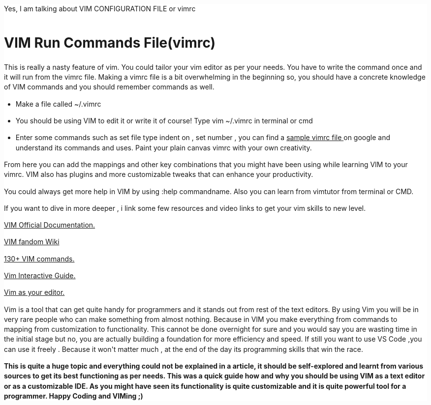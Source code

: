 Yes, I am talking about VIM CONFIGURATION FILE or vimrc

# VIM Run Commands File(vimrc)

This is really a nasty feature of vim. You could tailor your vim editor as per your needs. You have to write the command once and it will run from the vimrc file. Making a vimrc file is a bit overwhelming in the beginning so, you should have a concrete knowledge of VIM commands and you should remember commands as well. 


- Make a file called ~/.vimrc

- You should be using VIM to edit it or write it of course! Type vim ~/.vimrc in terminal or cmd

- Enter some commands such as set file type indent on , set number , you can find a  [sample vimrc file ](https://vim.fandom.com/wiki/Example_vimrc) on google and understand its commands and uses.
Paint your plain canvas vimrc with your own creativity.

From here you can add the mappings and other key combinations that you might have been using while learning VIM to your vimrc. VIM also has plugins and more customizable tweaks that can enhance your productivity. 

You could always get more help in VIM by using :help commandname. Also you can learn from vimtutor from terminal or CMD.

If you want to dive in more deeper , i link some few resources and video links to get your vim skills to new level.

 [VIM Official Documentation. ](https://www.vim.org/docs.php) 

 [VIM fandom Wiki](https://vim.fandom.com/wiki/Vim_Tips_Wiki) 

 [130+ VIM commands. ](https://catswhocode.com/vim-commands/) 

 [Vim Interactive Guide.](https://scotch.io/tutorials/getting-started-with-vim-an-interactive-guide) 

 [Vim as your editor.](https://www.youtube.com/watch?v=H3o4l4GVLW0&list=PLm323Lc7iSW_wuxqmKx_xxNtJC_hJbQ7R) 

Vim is a tool that can get quite handy for programmers and it stands out from rest of the text editors. By using Vim you will be in very rare people who can make something from almost nothing. Because in VIM you make everything from commands to mapping from customization to functionality. This cannot be done overnight for sure and you would  say you are wasting time in the initial stage but no, you are actually building a foundation for more efficiency and speed. If still you want to use VS Code ,you can use it freely . Because it won't matter much , at the end of the day its programming skills that win the race.

**This is quite a huge topic and everything could not be explained in a article, it should be self-explored and learnt from various sources to get its best functioning as per needs. This was a quick guide how and why you should be using VIM as a text editor or as a customizable IDE. As you might have seen its functionality is quite customizable and it is quite powerful tool for a programmer. Happy Coding and VIMing ;)**
<div class='prevnext'>
    <style type='text/css'>
    :root {
      --prevnext-color-text: #eefbfe;
      --prevnext-color-angle: #ff6600;
      --prevnext-subtitle-brightness: 3;
    }
    [data-theme="light"] {
      --prevnext-color-text: #1f2022;
      --prevnext-color-angle: #ffeb00;
      --prevnext-subtitle-brightness: 3;
    }
    [data-theme="dark"] {
      --prevnext-color-text: #eefbfe;
      --prevnext-color-angle: #ff6600;
      --prevnext-subtitle-brightness: 3;
    }
